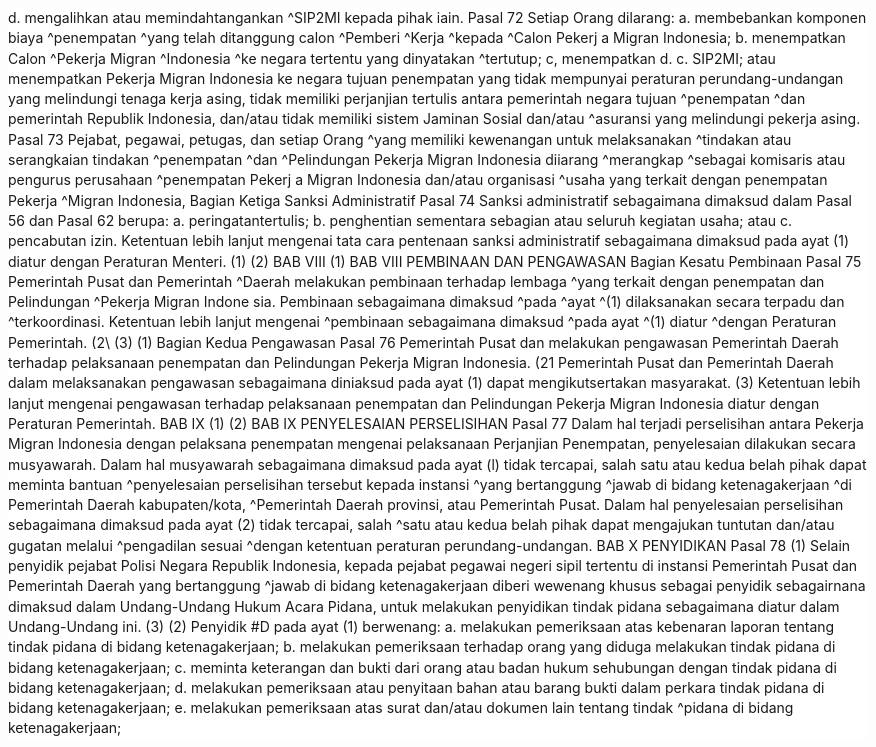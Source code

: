 d. mengalihkan atau memindahtangankan ^SIP2MI kepada pihak iain.
Pasal 72
Setiap Orang dilarang:
a. membebankan komponen biaya ^penempatan ^yang telah ditanggung calon ^Pemberi ^Kerja ^kepada ^Calon Pekerj a Migran Indonesia;
b. menempatkan Calon ^Pekerja Migran ^Indonesia ^ke negara tertentu yang dinyatakan ^tertutup; c, menempatkan d.
c. SIP2MI; atau menempatkan Pekerja Migran Indonesia ke negara tujuan penempatan yang tidak mempunyai peraturan perundang-undangan yang melindungi tenaga kerja asing, tidak memiliki perjanjian tertulis antara pemerintah negara tujuan ^penempatan ^dan pemerintah Republik Indonesia, dan/atau tidak memiliki sistem Jaminan Sosial dan/atau ^asuransi yang melindungi pekerja asing. Pasal 73 Pejabat, pegawai, petugas, dan setiap Orang ^yang memiliki kewenangan untuk melaksanakan ^tindakan atau serangkaian tindakan ^penempatan ^dan ^Pelindungan Pekerja Migran Indonesia diiarang ^merangkap ^sebagai komisaris atau pengurus perusahaan ^penempatan Pekerj a Migran Indonesia dan/atau organisasi ^usaha yang terkait dengan penempatan Pekerja ^Migran Indonesia, Bagian Ketiga Sanksi Administratif Pasal 74 Sanksi administratif sebagaimana dimaksud dalam Pasal 56 dan Pasal 62 berupa:
a. peringatantertulis;
b. penghentian sementara sebagian atau seluruh kegiatan usaha; atau
c. pencabutan izin. Ketentuan lebih lanjut mengenai tata cara pentenaan sanksi administratif sebagaimana dimaksud pada ayat (1) diatur dengan Peraturan Menteri.
(1) (2)
BAB VIII (1)
BAB VIII PEMBINAAN DAN PENGAWASAN
Bagian Kesatu Pembinaan Pasal 75 Pemerintah Pusat dan Pemerintah ^Daerah melakukan pembinaan terhadap lembaga ^yang terkait dengan penempatan dan Pelindungan ^Pekerja Migran Indone sia. Pembinaan sebagaimana dimaksud ^pada ^ayat ^(1) dilaksanakan secara terpadu dan ^terkoordinasi. Ketentuan lebih lanjut mengenai ^pembinaan sebagaimana dimaksud ^pada ayat ^(1) diatur ^dengan Peraturan Pemerintah. (2\ (3) (1)
Bagian Kedua Pengawasan Pasal 76 Pemerintah Pusat dan melakukan pengawasan Pemerintah Daerah terhadap pelaksanaan penempatan dan Pelindungan Pekerja Migran Indonesia. (21 Pemerintah Pusat dan Pemerintah Daerah dalam melaksanakan pengawasan sebagaimana diniaksud pada ayat (1) dapat mengikutsertakan masyarakat. (3) Ketentuan lebih lanjut mengenai pengawasan terhadap pelaksanaan penempatan dan Pelindungan Pekerja Migran Indonesia diatur dengan Peraturan Pemerintah.
BAB IX (1) (2)
BAB IX PENYELESAIAN PERSELISIHAN
Pasal 77
Dalam hal terjadi perselisihan antara Pekerja Migran Indonesia dengan pelaksana penempatan mengenai pelaksanaan Perjanjian Penempatan, penyelesaian dilakukan secara musyawarah. Dalam hal musyawarah sebagaimana dimaksud pada ayat (l) tidak tercapai, salah satu atau kedua belah pihak dapat meminta bantuan ^penyelesaian perselisihan tersebut kepada instansi ^yang bertanggung ^jawab di bidang ketenagakerjaan ^di Pemerintah Daerah kabupaten/kota, ^Pemerintah Daerah provinsi, atau Pemerintah Pusat. Dalam hal penyelesaian perselisihan sebagaimana dimaksud pada ayat (2) tidak tercapai, salah ^satu atau kedua belah pihak dapat mengajukan tuntutan dan/atau gugatan melalui ^pengadilan sesuai ^dengan ketentuan peraturan perundang-undangan.
BAB X PENYIDIKAN Pasal 78 (1) Selain penyidik pejabat Polisi Negara Republik Indonesia, kepada pejabat pegawai negeri sipil tertentu di instansi Pemerintah Pusat dan Pemerintah Daerah yang bertanggung ^jawab di bidang ketenagakerjaan diberi wewenang khusus sebagai penyidik sebagairnana dimaksud dalam Undang-Undang Hukum Acara Pidana, untuk melakukan penyidikan tindak pidana sebagaimana diatur dalam Undang-Undang ini.
(3) (2) Penyidik #D pada ayat (1) berwenang:
a. melakukan pemeriksaan atas kebenaran laporan tentang tindak pidana di bidang ketenagakerjaan;
b. melakukan pemeriksaan terhadap orang yang diduga melakukan tindak pidana di bidang ketenagakerjaan;
c. meminta keterangan dan bukti dari orang atau badan hukum sehubungan dengan tindak pidana di bidang ketenagakerjaan;
d. melakukan pemeriksaan atau penyitaan bahan atau barang bukti dalam perkara tindak pidana di bidang ketenagakerjaan;
e. melakukan pemeriksaan atas surat dan/atau dokumen lain tentang tindak ^pidana di bidang ketenagakerjaan;